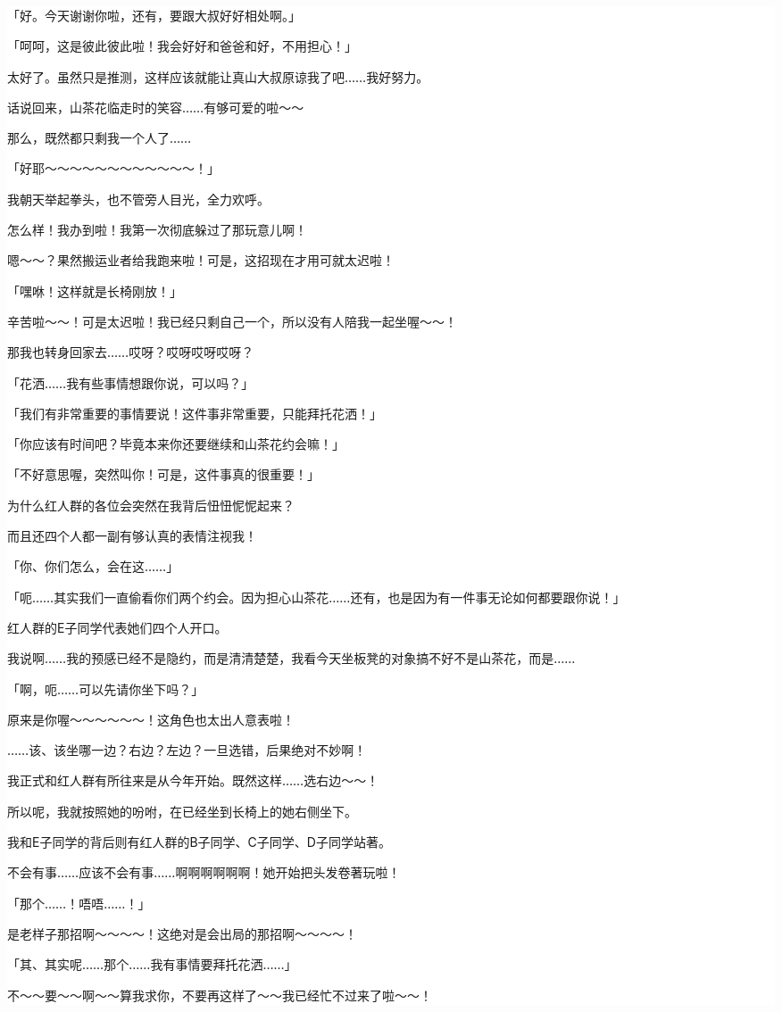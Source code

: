 「好。今天谢谢你啦，还有，要跟大叔好好相处啊。」

「呵呵，这是彼此彼此啦！我会好好和爸爸和好，不用担心！」

太好了。虽然只是推测，这样应该就能让真山大叔原谅我了吧……我好努力。

话说回来，山茶花临走时的笑容……有够可爱的啦～～

那么，既然都只剩我一个人了……

「好耶～～～～～～～～～～～～！」

我朝天举起拳头，也不管旁人目光，全力欢呼。

怎么样！我办到啦！我第一次彻底躲过了那玩意儿啊！

嗯～～？果然搬运业者给我跑来啦！可是，这招现在才用可就太迟啦！

「嘿咻！这样就是长椅刚放！」

辛苦啦～～！可是太迟啦！我已经只剩自己一个，所以没有人陪我一起坐喔～～！

那我也转身回家去……哎呀？哎呀哎呀哎呀？

「花洒……我有些事情想跟你说，可以吗？」

「我们有非常重要的事情要说！这件事非常重要，只能拜托花洒！」

「你应该有时间吧？毕竟本来你还要继续和山茶花约会嘛！」

「不好意思喔，突然叫你！可是，这件事真的很重要！」

为什么红人群的各位会突然在我背后忸忸怩怩起来？

而且还四个人都一副有够认真的表情注视我！

「你、你们怎么，会在这……」

「呃……其实我们一直偷看你们两个约会。因为担心山茶花……还有，也是因为有一件事无论如何都要跟你说！」

红人群的E子同学代表她们四个人开口。

我说啊……我的预感已经不是隐约，而是清清楚楚，我看今天坐板凳的对象搞不好不是山茶花，而是……

「啊，呃……可以先请你坐下吗？」

原来是你喔～～～～～～！这角色也太出人意表啦！

……该、该坐哪一边？右边？左边？一旦选错，后果绝对不妙啊！

我正式和红人群有所往来是从今年开始。既然这样……选右边～～！

所以呢，我就按照她的吩咐，在已经坐到长椅上的她右侧坐下。

我和E子同学的背后则有红人群的B子同学、C子同学、D子同学站著。

不会有事……应该不会有事……啊啊啊啊啊啊！她开始把头发卷著玩啦！

「那个……！唔唔……！」

是老样子那招啊～～～～！这绝对是会出局的那招啊～～～～！

「其、其实呢……那个……我有事情要拜托花洒……」

不～～要～～啊～～算我求你，不要再这样了～～我已经忙不过来了啦～～！
